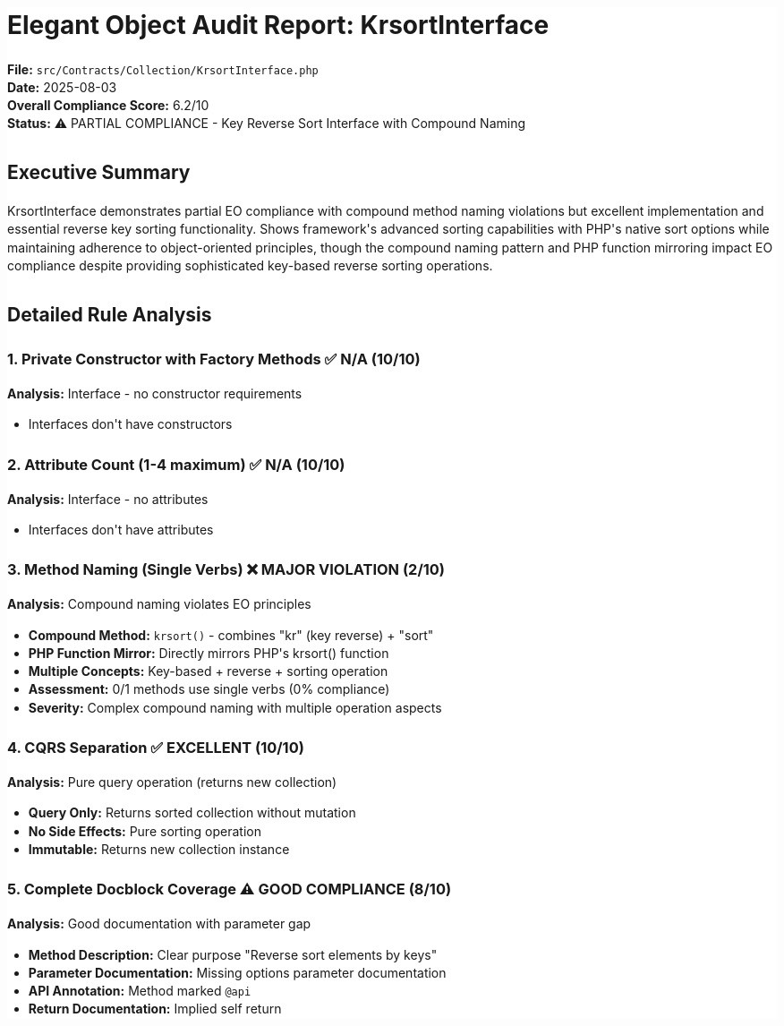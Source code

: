 # Elegant Object Audit Report: KrsortInterface

**File:** `src/Contracts/Collection/KrsortInterface.php`  
**Date:** 2025-08-03  
**Overall Compliance Score:** 6.2/10  
**Status:** ⚠️ PARTIAL COMPLIANCE - Key Reverse Sort Interface with Compound Naming

## Executive Summary

KrsortInterface demonstrates partial EO compliance with compound method naming violations but excellent implementation and essential reverse key sorting functionality. Shows framework's advanced sorting capabilities with PHP's native sort options while maintaining adherence to object-oriented principles, though the compound naming pattern and PHP function mirroring impact EO compliance despite providing sophisticated key-based reverse sorting operations.

## Detailed Rule Analysis

### 1. Private Constructor with Factory Methods ✅ N/A (10/10)
**Analysis:** Interface - no constructor requirements
- Interfaces don't have constructors

### 2. Attribute Count (1-4 maximum) ✅ N/A (10/10)  
**Analysis:** Interface - no attributes
- Interfaces don't have attributes

### 3. Method Naming (Single Verbs) ❌ MAJOR VIOLATION (2/10)
**Analysis:** Compound naming violates EO principles
- **Compound Method:** `krsort()` - combines "kr" (key reverse) + "sort"
- **PHP Function Mirror:** Directly mirrors PHP's krsort() function
- **Multiple Concepts:** Key-based + reverse + sorting operation
- **Assessment:** 0/1 methods use single verbs (0% compliance)
- **Severity:** Complex compound naming with multiple operation aspects

### 4. CQRS Separation ✅ EXCELLENT (10/10)
**Analysis:** Pure query operation (returns new collection)
- **Query Only:** Returns sorted collection without mutation
- **No Side Effects:** Pure sorting operation
- **Immutable:** Returns new collection instance

### 5. Complete Docblock Coverage ⚠️ GOOD COMPLIANCE (8/10)
**Analysis:** Good documentation with parameter gap
- **Method Description:** Clear purpose "Reverse sort elements by keys"
- **Parameter Documentation:** Missing options parameter documentation
- **API Annotation:** Method marked `@api`
- **Return Documentation:** Implied self return
